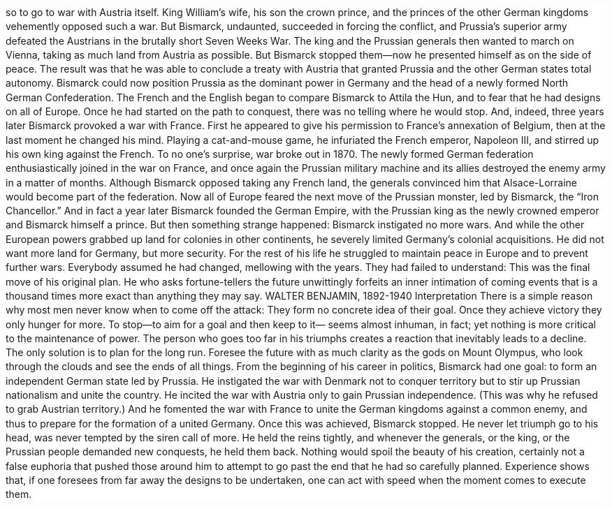 so to go to war with Austria itself. King William’s wife, his son the crown
prince, and the princes of the other German kingdoms vehemently opposed
such a war. But Bismarck, undaunted, succeeded in forcing the conflict, and
Prussia’s superior army defeated the Austrians in the brutally short Seven
Weeks War. The king and the Prussian generals then wanted to march on
Vienna, taking as much land from Austria as possible. But Bismarck
stopped them—now he presented himself as on the side of peace. The result
was that he was able to conclude a treaty with Austria that granted Prussia
and the other German states total autonomy. Bismarck could now position
Prussia as the dominant power in Germany and the head of a newly formed
North German Confederation.
The French and the English began to compare Bismarck to Attila the
Hun, and to fear that he had designs on all of Europe. Once he had started
on the path to conquest, there was no telling where he would stop. And,
indeed, three years later Bismarck provoked a war with France. First he
appeared to give his permission to France’s annexation of Belgium, then at
the last moment he changed his mind. Playing a cat-and-mouse game, he
infuriated the French emperor, Napoleon III, and stirred up his own king
against the French. To no one’s surprise, war broke out in 1870. The newly
formed German federation enthusiastically joined in the war on France, and
once again the Prussian military machine and its allies destroyed the enemy
army in a matter of months. Although Bismarck opposed taking any French
land, the generals convinced him that Alsace-Lorraine would become part
of the federation.
Now all of Europe feared the next move of the Prussian monster, led by
Bismarck, the “Iron Chancellor.” And in fact a year later Bismarck founded
the German Empire, with the Prussian king as the newly crowned emperor
and Bismarck himself a prince. But then something strange happened:
Bismarck instigated no more wars. And while the other European powers
grabbed up land for colonies in other continents, he severely limited
Germany’s colonial acquisitions. He did not want more land for Germany,
but more security. For the rest of his life he struggled to maintain peace in
Europe and to prevent further wars. Everybody assumed he had changed,
mellowing with the years. They had failed to understand: This was the final
move of his original plan.
He who asks fortune-tellers the future unwittingly forfeits an inner
intimation of coming events that is a thousand times more exact than
anything they may say.
WALTER BENJAMIN, 1892-1940
Interpretation
There is a simple reason why most men never know when to come off the
attack: They form no concrete idea of their goal. Once they achieve victory
they only hunger for more. To stop—to aim for a goal and then keep to it—
seems almost inhuman, in fact; yet nothing is more critical to the
maintenance of power. The person who goes too far in his triumphs creates
a reaction that inevitably leads to a decline. The only solution is to plan for
the long run. Foresee the future with as much clarity as the gods on Mount
Olympus, who look through the clouds and see the ends of all things.
From the beginning of his career in politics, Bismarck had one goal: to
form an independent German state led by Prussia. He instigated the war
with Denmark not to conquer territory but to stir up Prussian nationalism
and unite the country. He incited the war with Austria only to gain Prussian
independence. (This was why he refused to grab Austrian territory.) And he
fomented the war with France to unite the German kingdoms against a
common enemy, and thus to prepare for the formation of a united Germany.
Once this was achieved, Bismarck stopped. He never let triumph go to
his head, was never tempted by the siren call of more. He held the reins
tightly, and whenever the generals, or the king, or the Prussian people
demanded new conquests, he held them back. Nothing would spoil the
beauty of his creation, certainly not a false euphoria that pushed those
around him to attempt to go past the end that he had so carefully planned.
Experience shows that, if one foresees from far away the designs to be 
undertaken, one can act with speed when the moment comes to execute
them.